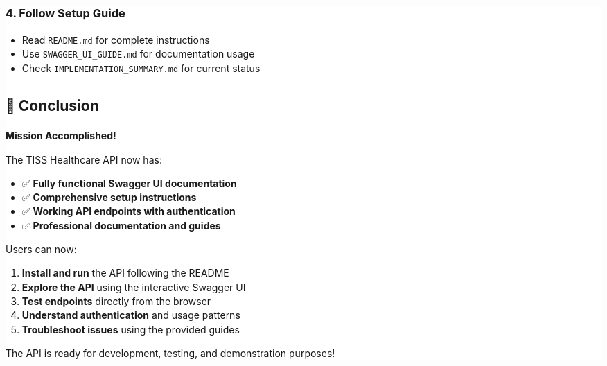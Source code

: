 ### 4. Follow Setup Guide
- Read `README.md` for complete instructions
- Use `SWAGGER_UI_GUIDE.md` for documentation usage
- Check `IMPLEMENTATION_SUMMARY.md` for current status

## 🎉 Conclusion

**Mission Accomplished!** 

The TISS Healthcare API now has:
- ✅ **Fully functional Swagger UI documentation**
- ✅ **Comprehensive setup instructions**
- ✅ **Working API endpoints with authentication**
- ✅ **Professional documentation and guides**

Users can now:
1. **Install and run** the API following the README
2. **Explore the API** using the interactive Swagger UI
3. **Test endpoints** directly from the browser
4. **Understand authentication** and usage patterns
5. **Troubleshoot issues** using the provided guides

The API is ready for development, testing, and demonstration purposes! 